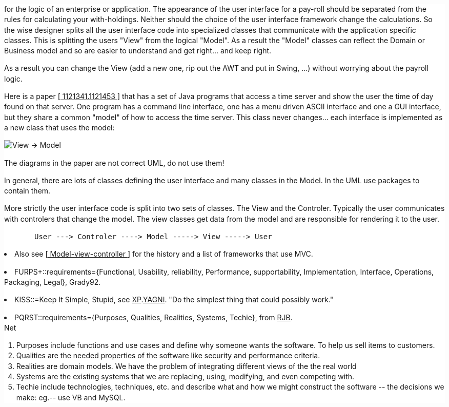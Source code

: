 for the logic of an enterprise or application.  The appearance of
the user interface for a pay-roll should be separated from the
rules for calculating your with-holdings.
Neither should the choice of the user interface framework change
the calculations.  So the wise designer splits all the
user interface code into specialized classes that communicate
with the application specific classes.  This is splitting
the users "View" from the logical "Model".
As a result the "Model" classes can reflect the Domain or Business
model and so are easier to understand and get right... and keep right.
</p><p>
As a result you can change the View (add a new one, rip out the AWT and
put in Swing, ...) without worrying about the payroll logic.
</p><p>
Here is a paper
[<a href="http://doi.acm.org/10.1145/1121341.1121453"> 1121341.1121453 </a>]
that has a set of Java programs that access a time server and show the
user the time of day found on that server.  One program has a command line
interface, one has a menu driven ASCII interface and one a GUI interface,
but they share a common "model" of how to access the time server.  This
class never changes... each interface is implemented as a new class that
uses the model:
</p><p>
<img src="VMSeparation.gif" alt="View -> Model">
</p><p>
The diagrams in the paper are not correct UML, do not use them!
</p><p>
In general, there are lots of classes defining the user interface and
many classes in the Model.  In the UML use packages to contain them.
</p><p>
More strictly the user interface code is split into two sets of classes.
The View and the Controler.  Typically the user communicates with controlers
that change the model.  The view classes get data from the model
and are responsible for rendering it to the user.
</p><pre> 		User ---&gt; Controler ----&gt; Model -----&gt; View -----&gt; User</pre>
<p>
</p></li><li>Also see
[<a href="http://en.wikipedia.org/wiki/Model-view-controller"> Model-view-controller </a>]
for the history and a list of frameworks that use MVC.
<p>
</p></li></ul>
</li><li><a name="FURPS+">FURPS+</a>::requirements={Functional, Usability, reliability, Performance, supportability, Implementation, Interface, Operations, Packaging, Legal},
Grady92.
<p>
</p></li><li><a name="KISS">KISS</a>::=<span class="InlineFormula">Keep It Simple, Stupid</span>, see <a href="#XP">XP</a>.<a href="#YAGNI">YAGNI</a>.
"Do the simplest thing that could possibly work."
<p>
</p></li><li><a name="PQRST">PQRST</a>::requirements={Purposes, Qualities, Realities, Systems, Techie}, from <a href="#RJB">RJB</a>.
<br>Net<div class="Net"><ol>
<li>Purposes include functions and use cases and define why someone
wants the software. <span class="InlineFormula">To help us sell items to customers</span>.
</li><li>Qualities are the needed properties of the software
like security and performance criteria.
</li><li>Realities are domain models. We have the problem of integrating   different
views of the the <span class="InlineFormula">real world</span>
</li><li>Systems are the existing systems that we are replacing, using, modifying,
and even competing with.
</li><li>Techie include technologies, techniques, etc. and
describe what and how we might construct the software -- the decisions
we make: eg.-- use VB and MySQL.